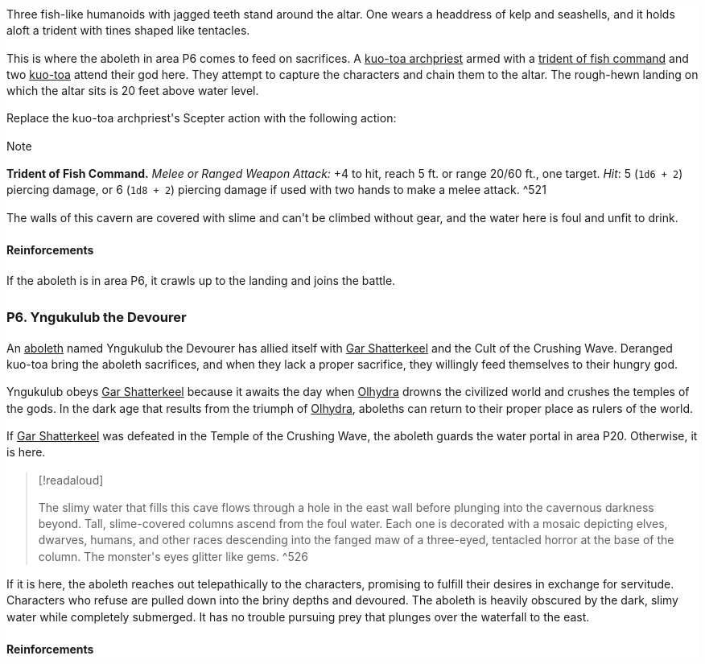Three fish-like humanoids with jagged teeth stand around the altar. One wears a headdress of kelp and seashells, and it holds aloft a trident with tines shaped like tentacles.

This is where the aboleth in area P6 comes to feed on sacrifices. A [kuo-toa archpriest](/3-Mechanics/CLI/bestiary/humanoid/kuo-toa-archpriest.md) armed with a [trident of fish command](/3-Mechanics/CLI/items/trident-of-fish-command.md) and two [kuo-toa](/3-Mechanics/CLI/bestiary/humanoid/kuo-toa.md) attend their god here. They attempt to capture the characters and chain them to the altar. The rough-hewn landing on which the altar sits is 20 feet above water level.

Replace the kuo-toa archpriest's Scepter action with the following action:

> [!note] 
> 
> **Trident of Fish Command.** *Melee or Ranged Weapon Attack:* +4 to hit, reach 5 ft. or range 20/60 ft., one target. *Hit*: 5 (`1d6 + 2`) piercing damage, or 6 (`1d8 + 2`) piercing damage if used with two hands to make a melee attack.
^521

The walls of this cavern are covered with slime and can't be climbed without gear, and the water here is foul and unfit to drink.

#### Reinforcements

If the aboleth is in area P6, it crawls up to the landing and joins the battle.

### P6. Yngukulub the Devourer

An [aboleth](/3-Mechanics/CLI/bestiary/aberration/aboleth.md) named Yngukulub the Devourer has allied itself with [Gar Shatterkeel](/3-Mechanics/CLI/bestiary/npc/gar-shatterkeel-pota.md) and the Cult of the Crushing Wave. Deranged kuo-toa bring the aboleth sacrifices, and when they lack a proper sacrifice, they willingly feed themselves to their hungry god.

Yngukulub obeys [Gar Shatterkeel](/3-Mechanics/CLI/bestiary/npc/gar-shatterkeel-pota.md) because it awaits the day when [Olhydra](/3-Mechanics/CLI/bestiary/npc/olhydra-pota.md) drowns the civilized world and crushes the temples of the gods. In the dark age that results from the triumph of [Olhydra](/3-Mechanics/CLI/bestiary/npc/olhydra-pota.md), aboleths can return to their proper place as rulers of the world.

If [Gar Shatterkeel](/3-Mechanics/CLI/bestiary/npc/gar-shatterkeel-pota.md) was defeated in the Temple of the Crushing Wave, the aboleth guards the water portal in area P20. Otherwise, it is here.

> [!readaloud] 
> 
> The slimy water that fills this cave flows through a hole in the east wall before plunging into the cavernous darkness beyond. Tall, slime-covered columns ascend from the foul water. Each one is decorated with a mosaic depicting elves, dwarves, humans, and other races descending into the fanged maw of a three-eyed, tentacled horror at the base of the column. The monster's eyes glitter like gems.
^526

If it is here, the aboleth reaches out telepathically to the characters, promising to fulfill their desires in exchange for servitude. Characters who refuse are pulled down into the briny depths and devoured. The aboleth is heavily obscured by the dark, slimy water while completely submerged. It has no trouble pursuing prey that plunges over the waterfall to the east.

#### Reinforcements
